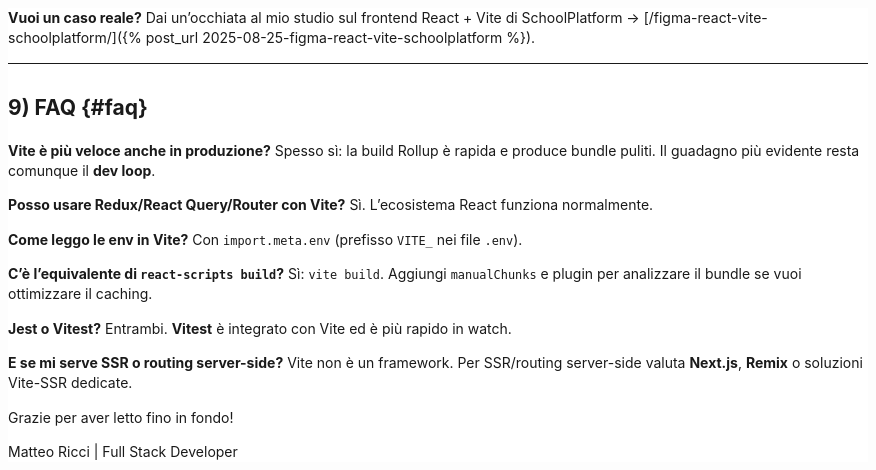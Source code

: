**Vuoi un caso reale?** Dai un’occhiata al mio studio sul frontend React + Vite di SchoolPlatform → [/figma-react-vite-schoolplatform/]({% post_url 2025-08-25-figma-react-vite-schoolplatform %}).

---

## 9) FAQ {#faq}

**Vite è più veloce anche in produzione?**
Spesso sì: la build Rollup è rapida e produce bundle puliti. Il guadagno più evidente resta comunque il **dev loop**.

**Posso usare Redux/React Query/Router con Vite?**
Sì. L’ecosistema React funziona normalmente.

**Come leggo le env in Vite?**
Con `import.meta.env` (prefisso `VITE_` nei file `.env`).

**C’è l’equivalente di `react-scripts build`?**
Sì: `vite build`. Aggiungi `manualChunks` e plugin per analizzare il bundle se vuoi ottimizzare il caching.

**Jest o Vitest?**
Entrambi. **Vitest** è integrato con Vite ed è più rapido in watch.

**E se mi serve SSR o routing server-side?**
Vite non è un framework. Per SSR/routing server-side valuta **Next.js**, **Remix** o soluzioni Vite-SSR dedicate.

Grazie per aver letto fino in fondo!

Matteo Ricci | Full Stack Developer




<script type="application/ld+json">
{
  "@context": "https://schema.org",
  "@type": "BlogPosting",
  "headline": "Vite vs Create React App: cosa ho imparato sul campo",
  "description": "Confronto pratico tra Vite e Create React App: dev loop, HMR, tempi di build e bundle size, con guida di migrazione e FAQ.",
  "image": "{{ '/assets/img/cover/vite-vs-cra.webp' | absolute_url }}",
  "author": { "@type": "Person", "name": "Matteo Ricci" },
  "mainEntityOfPage": { "@type": "WebPage", "@id": "{{ page.url | absolute_url }}" },
  "datePublished": "{{ page.date | date_to_xmlschema }}",
  "dateModified": "{{ page.last_modified_at | default: page.date | date_to_xmlschema }}"
}
</script>